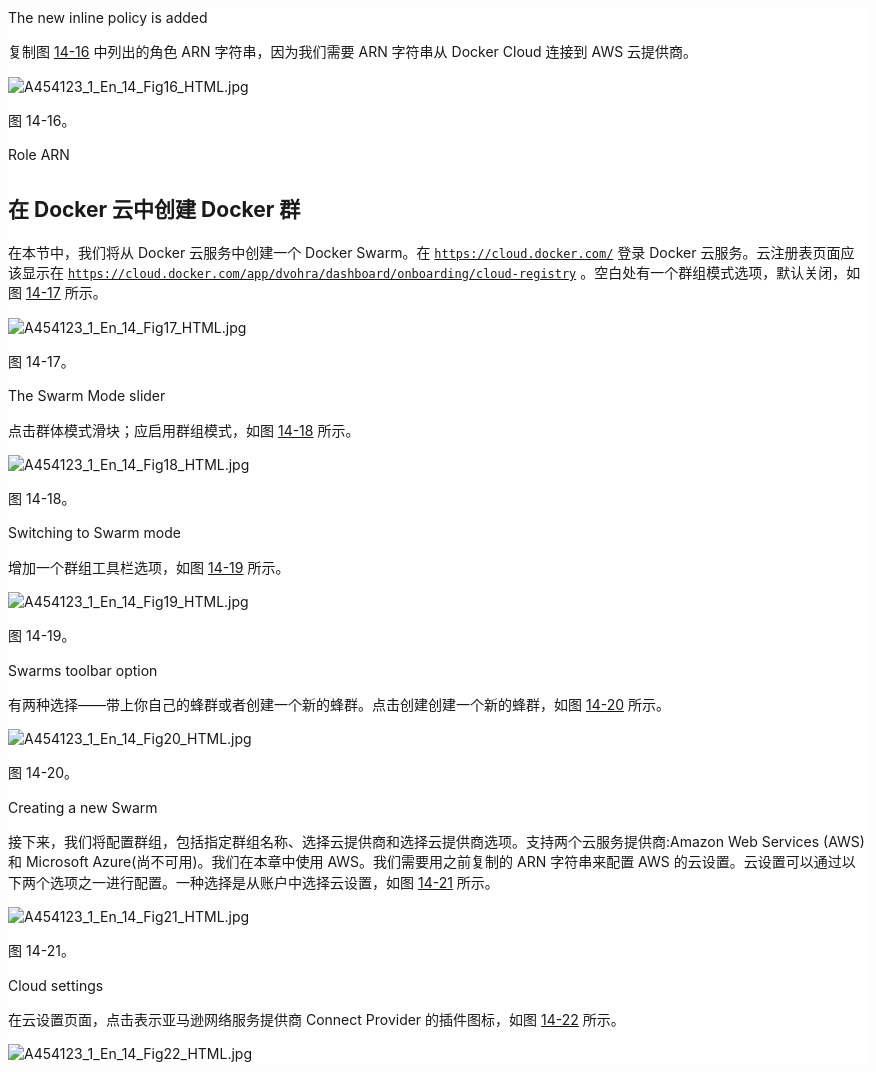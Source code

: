 The new inline policy is added

复制图 [14-16](#Fig16) 中列出的角色 ARN 字符串，因为我们需要 ARN 字符串从 Docker Cloud 连接到 AWS 云提供商。

![A454123_1_En_14_Fig16_HTML.jpg](../Images/A454123_1_En_14_Fig16_HTML.jpg)

图 14-16。

Role ARN

## 在 Docker 云中创建 Docker 群

在本节中，我们将从 Docker 云服务中创建一个 Docker Swarm。在 [`https://cloud.docker.com/`](https://cloud.docker.com/) 登录 Docker 云服务。云注册表页面应该显示在 [`https://cloud.docker.com/app/dvohra/dashboard/onboarding/cloud-registry`](https://cloud.docker.com/app/dvohra/dashboard/onboarding/cloud-registry) 。空白处有一个群组模式选项，默认关闭，如图 [14-17](#Fig17) 所示。

![A454123_1_En_14_Fig17_HTML.jpg](../Images/A454123_1_En_14_Fig17_HTML.jpg)

图 14-17。

The Swarm Mode slider

点击群体模式滑块；应启用群组模式，如图 [14-18](#Fig18) 所示。

![A454123_1_En_14_Fig18_HTML.jpg](../Images/A454123_1_En_14_Fig18_HTML.jpg)

图 14-18。

Switching to Swarm mode

增加一个群组工具栏选项，如图 [14-19](#Fig19) 所示。

![A454123_1_En_14_Fig19_HTML.jpg](../Images/A454123_1_En_14_Fig19_HTML.jpg)

图 14-19。

Swarms toolbar option

有两种选择——带上你自己的蜂群或者创建一个新的蜂群。点击创建创建一个新的蜂群，如图 [14-20](#Fig20) 所示。

![A454123_1_En_14_Fig20_HTML.jpg](../Images/A454123_1_En_14_Fig20_HTML.jpg)

图 14-20。

Creating a new Swarm

接下来，我们将配置群组，包括指定群组名称、选择云提供商和选择云提供商选项。支持两个云服务提供商:Amazon Web Services (AWS)和 Microsoft Azure(尚不可用)。我们在本章中使用 AWS。我们需要用之前复制的 ARN 字符串来配置 AWS 的云设置。云设置可以通过以下两个选项之一进行配置。一种选择是从账户中选择云设置，如图 [14-21](#Fig21) 所示。

![A454123_1_En_14_Fig21_HTML.jpg](../Images/A454123_1_En_14_Fig21_HTML.jpg)

图 14-21。

Cloud settings

在云设置页面，点击表示亚马逊网络服务提供商 Connect Provider 的插件图标，如图 [14-22](#Fig22) 所示。

![A454123_1_En_14_Fig22_HTML.jpg](../Images/A454123_1_En_14_Fig22_HTML.jpg)

